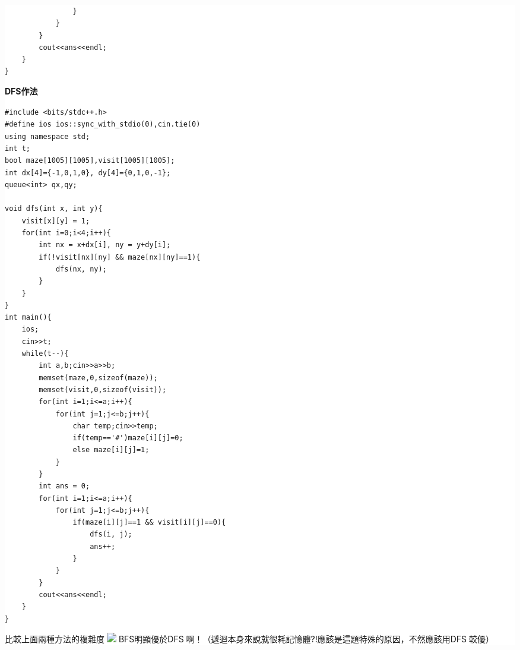 ```cpp=
                }
            }
        }
        cout<<ans<<endl;
    }
}
```
**DFS作法**
```cpp=
#include <bits/stdc++.h>
#define ios ios::sync_with_stdio(0),cin.tie(0)
using namespace std;
int t;
bool maze[1005][1005],visit[1005][1005];
int dx[4]={-1,0,1,0}, dy[4]={0,1,0,-1};
queue<int> qx,qy;

void dfs(int x, int y){
    visit[x][y] = 1;
    for(int i=0;i<4;i++){
        int nx = x+dx[i], ny = y+dy[i];
        if(!visit[nx][ny] && maze[nx][ny]==1){
            dfs(nx, ny);
        }
    }
}
int main(){
    ios;
    cin>>t;
    while(t--){
        int a,b;cin>>a>>b;
        memset(maze,0,sizeof(maze));
        memset(visit,0,sizeof(visit));
        for(int i=1;i<=a;i++){
            for(int j=1;j<=b;j++){
                char temp;cin>>temp;
                if(temp=='#')maze[i][j]=0;
                else maze[i][j]=1;
            }
        }
        int ans = 0;
        for(int i=1;i<=a;i++){
            for(int j=1;j<=b;j++){
                if(maze[i][j]==1 && visit[i][j]==0){
                    dfs(i, j);
                    ans++;
                }
            }
        }
        cout<<ans<<endl;
    }
}
```
比較上面兩種方法的複雜度
![](https://i.imgur.com/WfcJ5I8.png)
BFS明顯優於DFS 啊！（遞迴本身來說就很耗記憶體?!應該是這題特殊的原因，不然應該用DFS 較優）
